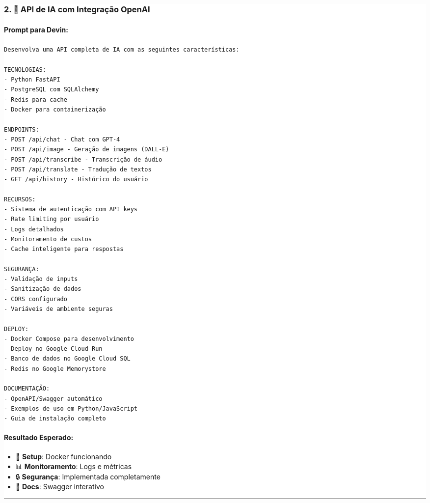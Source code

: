 
### 2. 🤖 API de IA com Integração OpenAI

#### Prompt para Devin:
```
Desenvolva uma API completa de IA com as seguintes características:

TECNOLOGIAS:
- Python FastAPI
- PostgreSQL com SQLAlchemy
- Redis para cache
- Docker para containerização

ENDPOINTS:
- POST /api/chat - Chat com GPT-4
- POST /api/image - Geração de imagens (DALL-E)
- POST /api/transcribe - Transcrição de áudio
- POST /api/translate - Tradução de textos
- GET /api/history - Histórico do usuário

RECURSOS:
- Sistema de autenticação com API keys
- Rate limiting por usuário
- Logs detalhados
- Monitoramento de custos
- Cache inteligente para respostas

SEGURANÇA:
- Validação de inputs
- Sanitização de dados
- CORS configurado
- Variáveis de ambiente seguras

DEPLOY:
- Docker Compose para desenvolvimento
- Deploy no Google Cloud Run
- Banco de dados no Google Cloud SQL
- Redis no Google Memorystore

DOCUMENTAÇÃO:
- OpenAPI/Swagger automático
- Exemplos de uso em Python/JavaScript
- Guia de instalação completo
```

#### Resultado Esperado:
- 🔧 **Setup**: Docker funcionando
- 📊 **Monitoramento**: Logs e métricas
- 🔒 **Segurança**: Implementada completamente
- 📖 **Docs**: Swagger interativo

---

